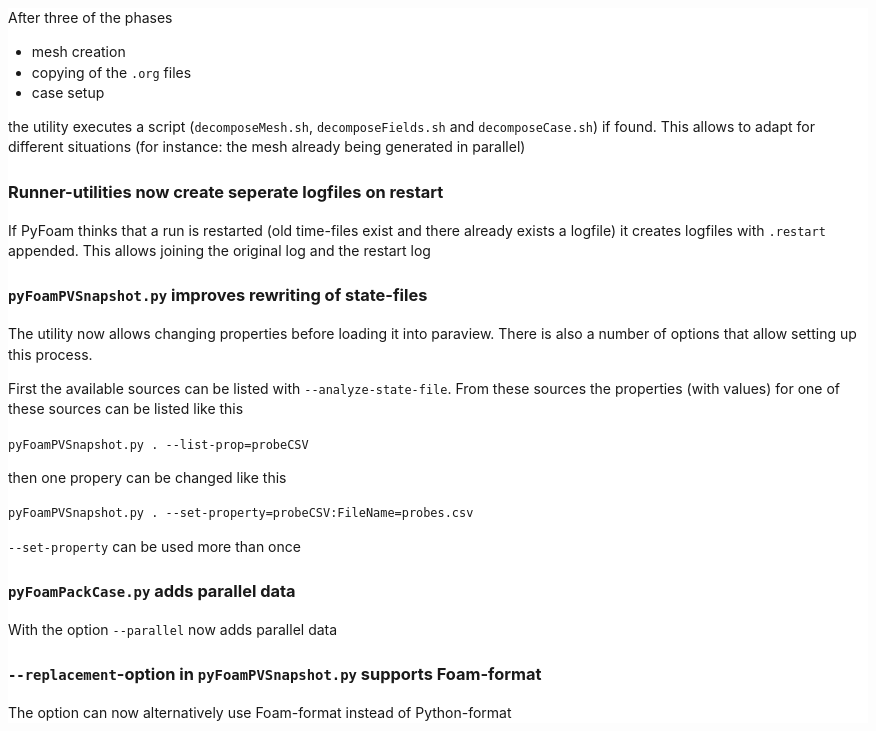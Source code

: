 After three of the phases

-   mesh creation
-   copying of the `.org` files
-   case setup

the utility executes a script (`decomposeMesh.sh`,
`decomposeFields.sh` and `decomposeCase.sh`) if found. This allows
to adapt for different situations (for instance: the mesh already
being generated in parallel)


<a id="orgdcb1bbf"></a>

### Runner-utilities now create seperate logfiles on restart

If PyFoam thinks that a run is restarted (old time-files exist and
there already exists a logfile) it creates logfiles with
`.restart` appended. This allows joining the original log and the
restart log


<a id="orgc68c256"></a>

### `pyFoamPVSnapshot.py` improves rewriting of state-files

The utility now allows changing properties before loading it into
paraview. There is also a number of options that allow setting up
this process.

First the available sources can be listed with
`--analyze-state-file`. From these sources the properties (with
values) for one of these sources can be listed like this

    pyFoamPVSnapshot.py . --list-prop=probeCSV

then one propery can be changed like this

    pyFoamPVSnapshot.py . --set-property=probeCSV:FileName=probes.csv

`--set-property` can be used more than once


<a id="org2285a0a"></a>

### `pyFoamPackCase.py` adds parallel data

With the option `--parallel` now adds parallel data


<a id="org3de542e"></a>

### `--replacement`-option in `pyFoamPVSnapshot.py` supports Foam-format

The option can now alternatively use Foam-format instead of Python-format


<a id="orgc2cba3d"></a>
